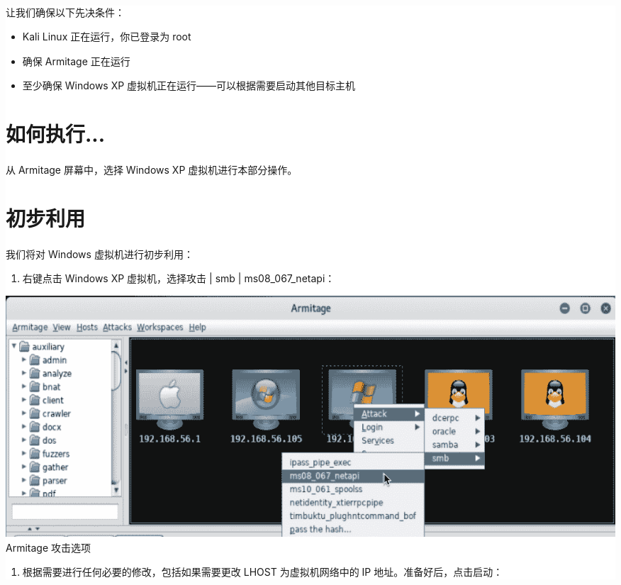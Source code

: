 让我们确保以下先决条件：

+   Kali Linux 正在运行，你已登录为 root

+   确保 Armitage 正在运行

+   至少确保 Windows XP 虚拟机正在运行——可以根据需要启动其他目标主机

# 如何执行...

从 Armitage 屏幕中，选择 Windows XP 虚拟机进行本部分操作。

# 初步利用

我们将对 Windows 虚拟机进行初步利用：

1.  右键点击 Windows XP 虚拟机，选择攻击 | smb | ms08_067_netapi：

![](img/96b1659e-fce1-4c39-b2c1-9d19983ab78d.png)Armitage 攻击选项

1.  根据需要进行任何必要的修改，包括如果需要更改 LHOST 为虚拟机网络中的 IP 地址。准备好后，点击启动：
